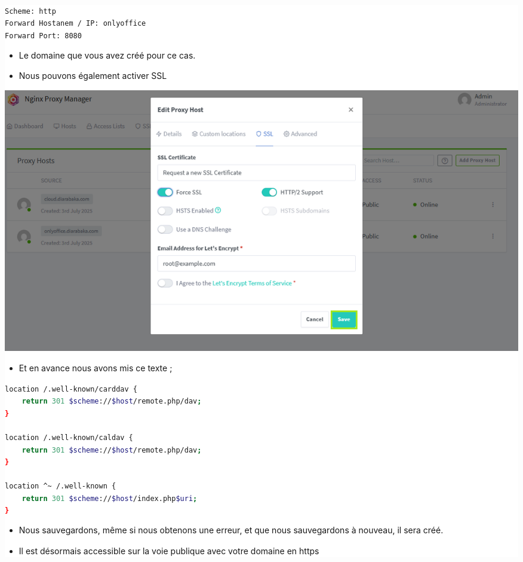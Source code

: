 ```sh
Scheme: http
Forward Hostanem / IP: onlyoffice
Forward Port: 8080
```

- Le domaine que vous avez créé pour ce cas.

- Nous pouvons également activer SSL

![Cloudflare](/nextcloud/assets/cloudflare_04.png)

- Et en avance nous avons mis ce texte ;

```sh
location /.well-known/carddav {
    return 301 $scheme://$host/remote.php/dav;
}

location /.well-known/caldav {
    return 301 $scheme://$host/remote.php/dav;
}

location ^~ /.well-known {
    return 301 $scheme://$host/index.php$uri;
}
```

- Nous sauvegardons, même si nous obtenons une erreur, et que nous sauvegardons à nouveau, il sera créé.

- Il est désormais accessible sur la voie publique avec votre domaine en https

